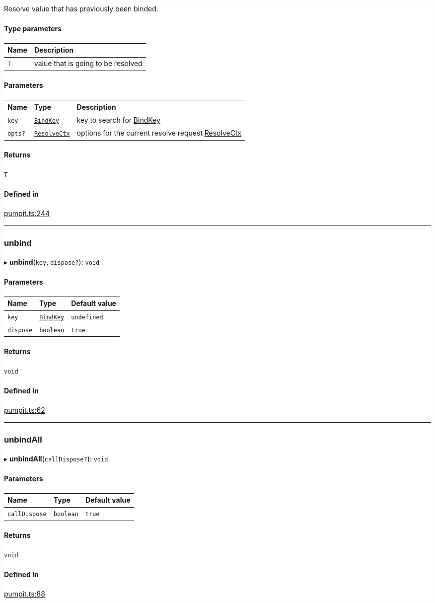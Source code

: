 Resolve value that has previously been binded.

#### Type parameters

| Name | Description |
| :------ | :------ |
| `T` | value that is going to be resolved |

#### Parameters

| Name | Type | Description |
| :------ | :------ | :------ |
| `key` | [`BindKey`](../README.md#bindkey) | key to search for [BindKey](../README.md#bindkey) |
| `opts?` | [`ResolveCtx`](../README.md#resolvectx) | options for the current resolve request [ResolveCtx](../README.md#resolvectx) |

#### Returns

`T`

#### Defined in

[pumpit.ts:244](https://github.com/ivandotv/pumpit/blob/adb2bed/src/pumpit.ts#L244)

___

### unbind

▸ **unbind**(`key`, `dispose?`): `void`

#### Parameters

| Name | Type | Default value |
| :------ | :------ | :------ |
| `key` | [`BindKey`](../README.md#bindkey) | `undefined` |
| `dispose` | `boolean` | `true` |

#### Returns

`void`

#### Defined in

[pumpit.ts:62](https://github.com/ivandotv/pumpit/blob/adb2bed/src/pumpit.ts#L62)

___

### unbindAll

▸ **unbindAll**(`callDispose?`): `void`

#### Parameters

| Name | Type | Default value |
| :------ | :------ | :------ |
| `callDispose` | `boolean` | `true` |

#### Returns

`void`

#### Defined in

[pumpit.ts:88](https://github.com/ivandotv/pumpit/blob/adb2bed/src/pumpit.ts#L88)
